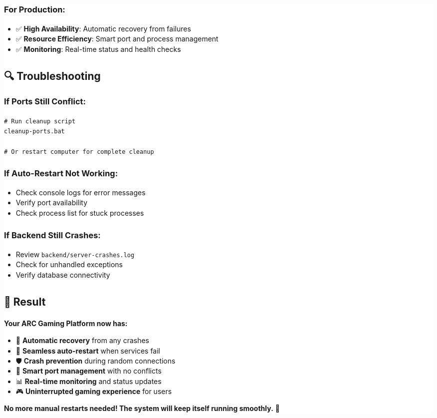 ### **For Production:**
- ✅ **High Availability**: Automatic recovery from failures
- ✅ **Resource Efficiency**: Smart port and process management
- ✅ **Monitoring**: Real-time status and health checks

## 🔍 **Troubleshooting**

### **If Ports Still Conflict:**
```cmd
# Run cleanup script
cleanup-ports.bat

# Or restart computer for complete cleanup
```

### **If Auto-Restart Not Working:**
- Check console logs for error messages
- Verify port availability
- Check process list for stuck processes

### **If Backend Still Crashes:**
- Review `backend/server-crashes.log`
- Check for unhandled exceptions
- Verify database connectivity

## 🎉 **Result**

**Your ARC Gaming Platform now has:**
- 🚀 **Automatic recovery** from any crashes
- 🔄 **Seamless auto-restart** when services fail
- 🛡️ **Crash prevention** during random connections
- 🔧 **Smart port management** with no conflicts
- 📊 **Real-time monitoring** and status updates
- 🎮 **Uninterrupted gaming experience** for users

**No more manual restarts needed! The system will keep itself running smoothly.** 🎯
